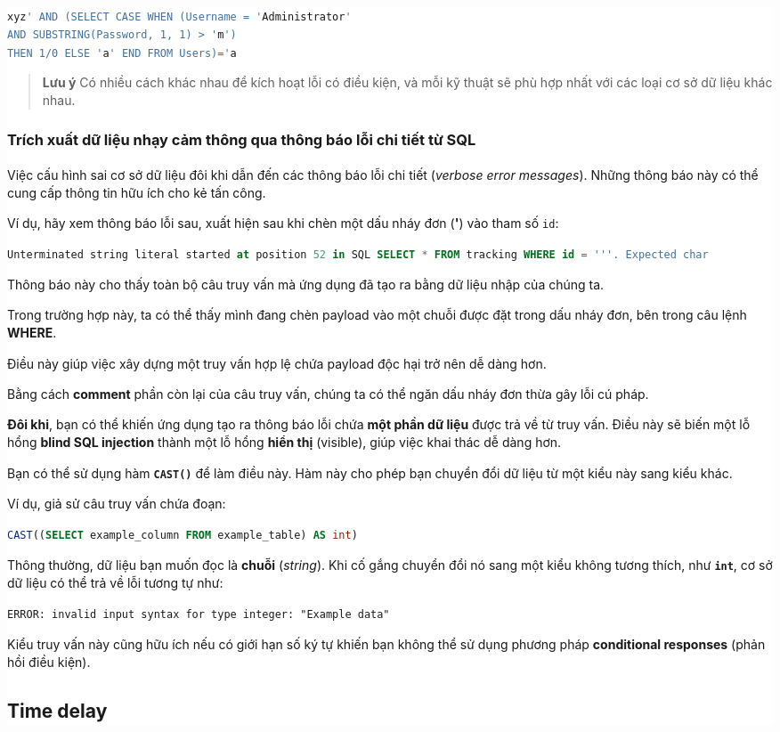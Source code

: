 ```sql
xyz' AND (SELECT CASE WHEN (Username = 'Administrator'
AND SUBSTRING(Password, 1, 1) > 'm')
THEN 1/0 ELSE 'a' END FROM Users)='a
```

> **Lưu ý**
Có nhiều cách khác nhau để kích hoạt lỗi có điều kiện, và mỗi kỹ thuật sẽ phù hợp nhất với các loại cơ sở dữ liệu khác nhau.
> 

### Trích xuất dữ liệu nhạy cảm thông qua thông báo lỗi chi tiết từ SQL

Việc cấu hình sai cơ sở dữ liệu đôi khi dẫn đến các thông báo lỗi chi tiết (*verbose error messages*). Những thông báo này có thể cung cấp thông tin hữu ích cho kẻ tấn công.

Ví dụ, hãy xem thông báo lỗi sau, xuất hiện sau khi chèn một dấu nháy đơn (**'**) vào tham số `id`:

```sql
Unterminated string literal started at position 52 in SQL SELECT * FROM tracking WHERE id = '''. Expected char
```

Thông báo này cho thấy toàn bộ câu truy vấn mà ứng dụng đã tạo ra bằng dữ liệu nhập của chúng ta.

Trong trường hợp này, ta có thể thấy mình đang chèn payload vào một chuỗi được đặt trong dấu nháy đơn, bên trong câu lệnh **WHERE**.

Điều này giúp việc xây dựng một truy vấn hợp lệ chứa payload độc hại trở nên dễ dàng hơn.

Bằng cách **comment** phần còn lại của câu truy vấn, chúng ta có thể ngăn dấu nháy đơn thừa gây lỗi cú pháp.

**Đôi khi**, bạn có thể khiến ứng dụng tạo ra thông báo lỗi chứa **một phần dữ liệu** được trả về từ truy vấn. Điều này sẽ biến một lỗ hổng **blind SQL injection** thành một lỗ hổng **hiển thị** (visible), giúp việc khai thác dễ dàng hơn.

Bạn có thể sử dụng hàm **`CAST()`** để làm điều này. Hàm này cho phép bạn chuyển đổi dữ liệu từ một kiểu này sang kiểu khác.

Ví dụ, giả sử câu truy vấn chứa đoạn:

```sql
CAST((SELECT example_column FROM example_table) AS int)
```

Thông thường, dữ liệu bạn muốn đọc là **chuỗi** (*string*). Khi cố gắng chuyển đổi nó sang một kiểu không tương thích, như **`int`**, cơ sở dữ liệu có thể trả về lỗi tương tự như:

```
ERROR: invalid input syntax for type integer: "Example data"
```

Kiểu truy vấn này cũng hữu ích nếu có giới hạn số ký tự khiến bạn không thể sử dụng phương pháp **conditional responses** (phản hồi điều kiện).

## Time delay
